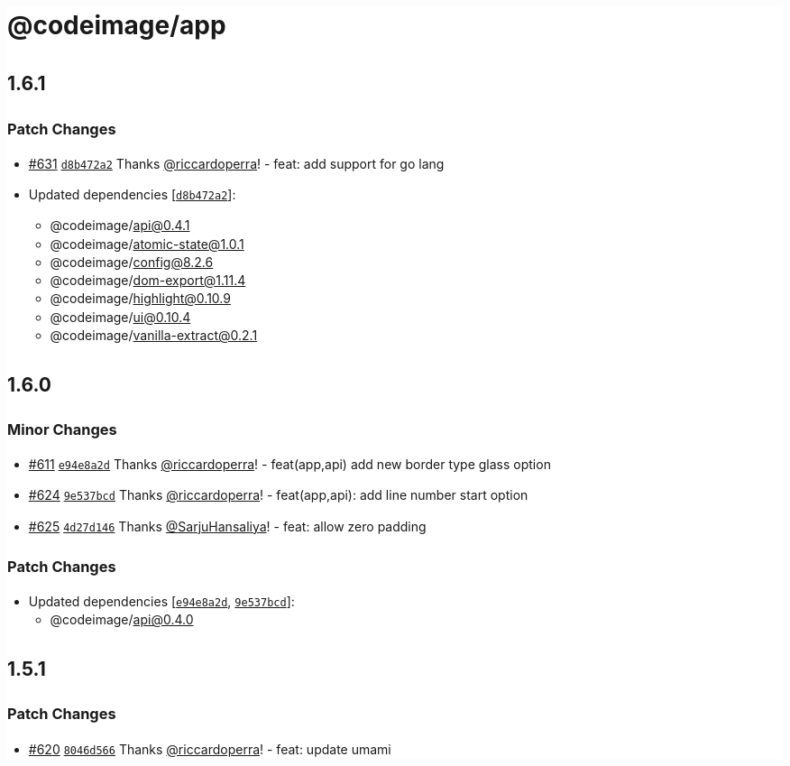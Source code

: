 # @codeimage/app

## 1.6.1

### Patch Changes

- [#631](https://github.com/riccardoperra/codeimage/pull/631) [`d8b472a2`](https://github.com/riccardoperra/codeimage/commit/d8b472a2a3ddc1fd113d89688d045755046ee8b0) Thanks [@riccardoperra](https://github.com/riccardoperra)! - feat: add support for go lang

- Updated dependencies [[`d8b472a2`](https://github.com/riccardoperra/codeimage/commit/d8b472a2a3ddc1fd113d89688d045755046ee8b0)]:
  - @codeimage/api@0.4.1
  - @codeimage/atomic-state@1.0.1
  - @codeimage/config@8.2.6
  - @codeimage/dom-export@1.11.4
  - @codeimage/highlight@0.10.9
  - @codeimage/ui@0.10.4
  - @codeimage/vanilla-extract@0.2.1

## 1.6.0

### Minor Changes

- [#611](https://github.com/riccardoperra/codeimage/pull/611) [`e94e8a2d`](https://github.com/riccardoperra/codeimage/commit/e94e8a2d5ec01cddd7593c837bf59f55b8a4e231) Thanks [@riccardoperra](https://github.com/riccardoperra)! - feat(app,api) add new border type glass option

- [#624](https://github.com/riccardoperra/codeimage/pull/624) [`9e537bcd`](https://github.com/riccardoperra/codeimage/commit/9e537bcdf92ffaf43eb5e38f5f7fb578eaef9709) Thanks [@riccardoperra](https://github.com/riccardoperra)! - feat(app,api): add line number start option

- [#625](https://github.com/riccardoperra/codeimage/pull/625) [`4d27d146`](https://github.com/riccardoperra/codeimage/commit/4d27d1468451ee36a64613a03a167ed607aee0ba) Thanks [@SarjuHansaliya](https://github.com/SarjuHansaliya)! - feat: allow zero padding

### Patch Changes

- Updated dependencies [[`e94e8a2d`](https://github.com/riccardoperra/codeimage/commit/e94e8a2d5ec01cddd7593c837bf59f55b8a4e231), [`9e537bcd`](https://github.com/riccardoperra/codeimage/commit/9e537bcdf92ffaf43eb5e38f5f7fb578eaef9709)]:
  - @codeimage/api@0.4.0

## 1.5.1

### Patch Changes

- [#620](https://github.com/riccardoperra/codeimage/pull/620) [`8046d566`](https://github.com/riccardoperra/codeimage/commit/8046d566b2e9542a8d0c6d66c156afd396713746) Thanks [@riccardoperra](https://github.com/riccardoperra)! - feat: update umami
